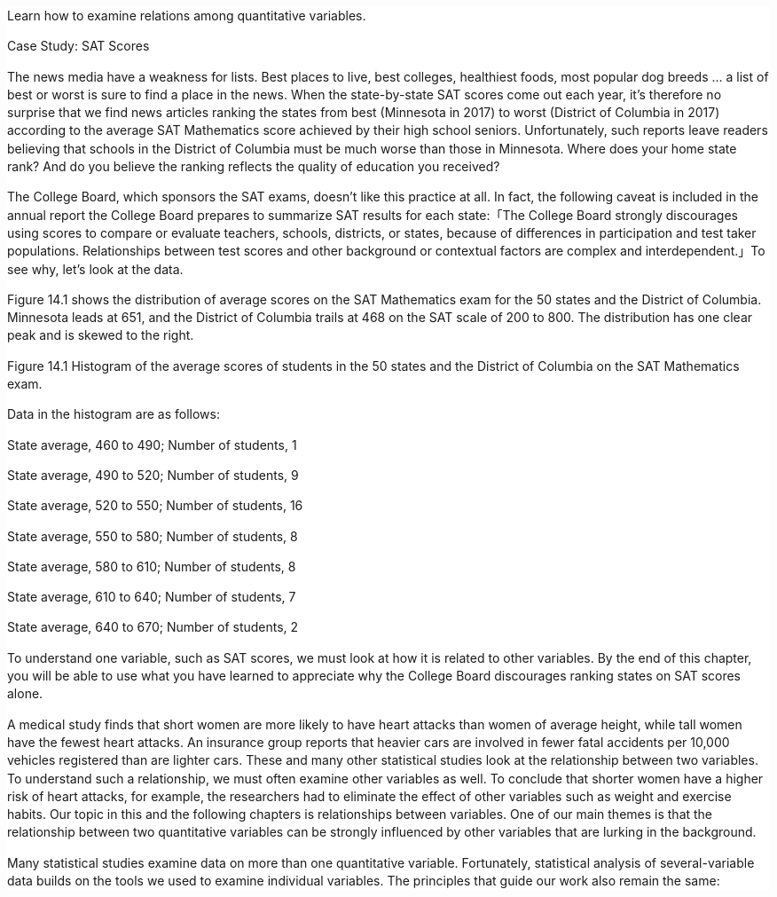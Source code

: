 Learn how to examine relations among quantitative variables.

Case Study: SAT Scores

The news media have a weakness for lists. Best places to live, best colleges, healthiest foods, most popular dog breeds … a list of best or worst is sure to find a place in the news. When the state-by-state SAT scores come out each year, it’s therefore no surprise that we find news articles ranking the states from best (Minnesota in 2017) to worst (District of Columbia in 2017) according to the average SAT Mathematics score achieved by their high school seniors. Unfortunately, such reports leave readers believing that schools in the District of Columbia must be much worse than those in Minnesota. Where does your home state rank? And do you believe the ranking reflects the quality of education you received?

The College Board, which sponsors the SAT exams, doesn’t like this practice at all. In fact, the following caveat is included in the annual report the College Board prepares to summarize SAT results for each state:「The College Board strongly discourages using scores to compare or evaluate teachers, schools, districts, or states, because of differences in participation and test taker populations. Relationships between test scores and other background or contextual factors are complex and interdependent.」To see why, let’s look at the data.

Figure 14.1 shows the distribution of average scores on the SAT Mathematics exam for the 50 states and the District of Columbia. Minnesota leads at 651, and the District of Columbia trails at 468 on the SAT scale of 200 to 800. The distribution has one clear peak and is skewed to the right.

Figure 14.1 Histogram of the average scores of students in the 50 states and the District of Columbia on the SAT Mathematics exam.

Data in the histogram are as follows:

State average, 460 to 490; Number of students, 1

State average, 490 to 520; Number of students, 9

State average, 520 to 550; Number of students, 16

State average, 550 to 580; Number of students, 8

State average, 580 to 610; Number of students, 8

State average, 610 to 640; Number of students, 7

State average, 640 to 670; Number of students, 2

To understand one variable, such as SAT scores, we must look at how it is related to other variables. By the end of this chapter, you will be able to use what you have learned to appreciate why the College Board discourages ranking states on SAT scores alone.

A medical study finds that short women are more likely to have heart attacks than women of average height, while tall women have the fewest heart attacks. An insurance group reports that heavier cars are involved in fewer fatal accidents per 10,000 vehicles registered than are lighter cars. These and many other statistical studies look at the relationship between two variables. To understand such a relationship, we must often examine other variables as well. To conclude that shorter women have a higher risk of heart attacks, for example, the researchers had to eliminate the effect of other variables such as weight and exercise habits. Our topic in this and the following chapters is relationships between variables. One of our main themes is that the relationship between two quantitative variables can be strongly influenced by other variables that are lurking in the background.

Many statistical studies examine data on more than one quantitative variable. Fortunately, statistical analysis of several-variable data builds on the tools we used to examine individual variables. The principles that guide our work also remain the same:

